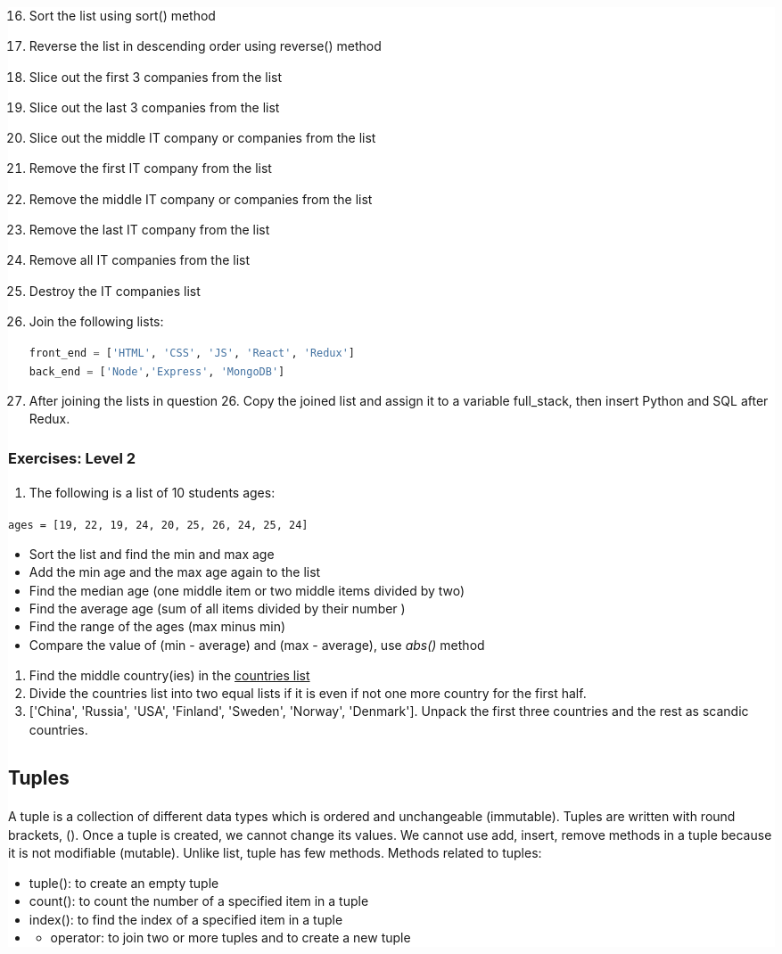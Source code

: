 16. Sort the list using sort() method
17. Reverse the list in descending order using reverse() method
18. Slice out the first 3 companies from the list
19. Slice out the last 3 companies from the list
20. Slice out the middle IT company or companies from the list
21. Remove the first IT company from the list
22. Remove the middle IT company or companies from the list
23. Remove the last IT company from the list
24. Remove all IT companies from the list
25. Destroy the IT companies list
26. Join the following lists:

    ```py
    front_end = ['HTML', 'CSS', 'JS', 'React', 'Redux']
    back_end = ['Node','Express', 'MongoDB']
    ```

27. After joining the lists in question 26. Copy the joined list and assign it to a variable full_stack, then insert Python and SQL after Redux.

### Exercises: Level 2

1. The following is a list of 10 students ages:

```sh
ages = [19, 22, 19, 24, 20, 25, 26, 24, 25, 24]
```

- Sort the list and find the min and max age
- Add the min age and the max age again to the list
- Find the median age (one middle item or two middle items divided by two)
- Find the average age (sum of all items divided by their number )
- Find the range of the ages (max minus min)
- Compare the value of (min - average) and (max - average), use _abs()_ method

1. Find the middle country(ies) in the [countries list](https://github.com/Asabeneh/30-Days-Of-Python/tree/master/data/countries.py)
1. Divide the countries list into two equal lists if it is even if not one more country for the first half.
1. ['China', 'Russia', 'USA', 'Finland', 'Sweden', 'Norway', 'Denmark']. Unpack the first three countries and the rest as scandic countries.



## Tuples

A tuple is a collection of different data types which is ordered and unchangeable (immutable). Tuples are written with round brackets, (). Once a tuple is created, we cannot change its values. We cannot use add, insert, remove methods in a tuple because it is not modifiable (mutable). Unlike list, tuple has few methods. Methods related to tuples:

- tuple(): to create an empty tuple
- count(): to count the number of a specified item in a tuple
- index(): to find the index of a specified item in a tuple
- + operator: to join two or more tuples and to create a new tuple
